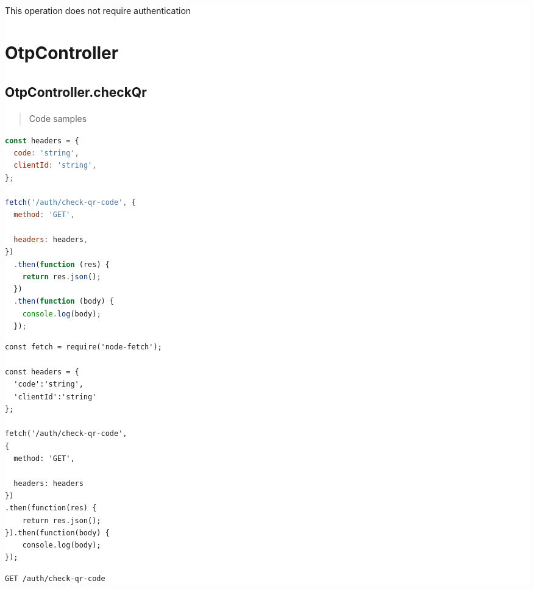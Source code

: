<aside class="success">
This operation does not require authentication
</aside>

<h1 id="auth-example-api-otpcontroller">OtpController</h1>

## OtpController.checkQr

<a id="opIdOtpController.checkQr"></a>

> Code samples

```javascript
const headers = {
  code: 'string',
  clientId: 'string',
};

fetch('/auth/check-qr-code', {
  method: 'GET',

  headers: headers,
})
  .then(function (res) {
    return res.json();
  })
  .then(function (body) {
    console.log(body);
  });
```

```javascript--nodejs
const fetch = require('node-fetch');

const headers = {
  'code':'string',
  'clientId':'string'
};

fetch('/auth/check-qr-code',
{
  method: 'GET',

  headers: headers
})
.then(function(res) {
    return res.json();
}).then(function(body) {
    console.log(body);
});

```

`GET /auth/check-qr-code`
